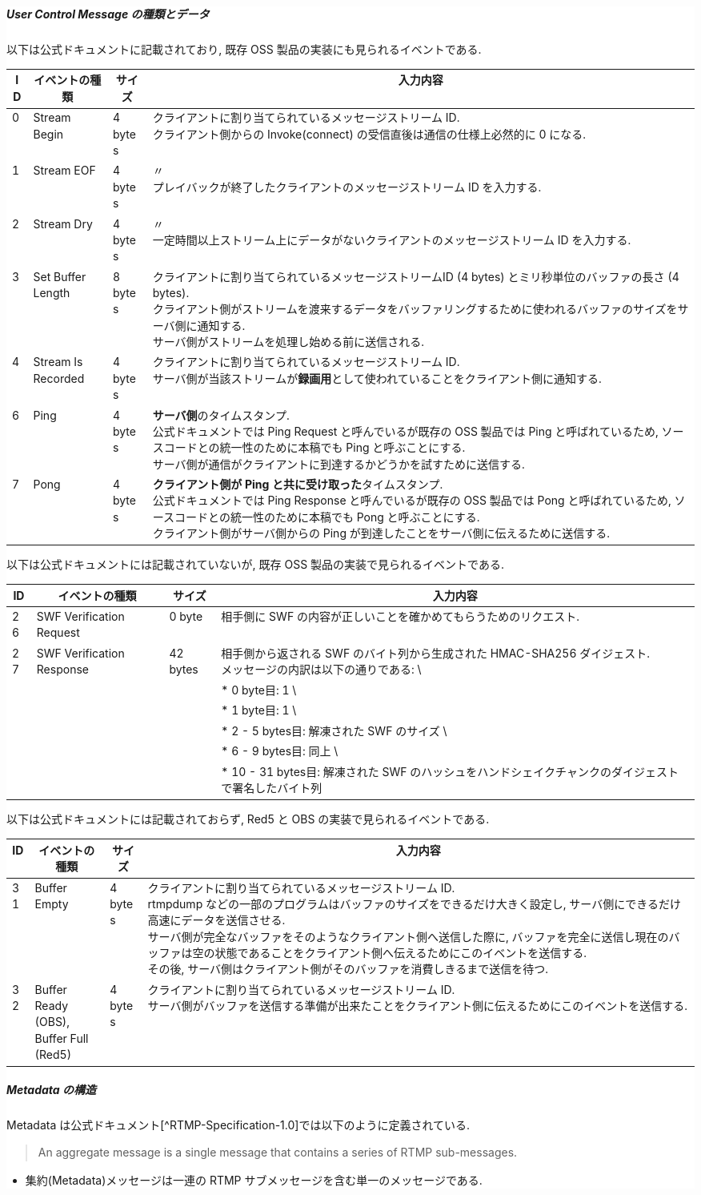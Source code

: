 ##### User Control Message の種類とデータ

以下は公式ドキュメントに記載されており, 既存 OSS 製品の実装にも見られるイベントである.

|ID|イベントの種類|サイズ|入力内容|
|-|-|-|-|
|0|Stream Begin|4 bytes|クライアントに割り当てられているメッセージストリーム ID.<br>クライアント側からの Invoke(connect) の受信直後は通信の仕様上必然的に 0 になる.|
|1|Stream EOF|4 bytes|〃<br>プレイバックが終了したクライアントのメッセージストリーム ID を入力する.|
|2|Stream Dry|4 bytes|〃<br>一定時間以上ストリーム上にデータがないクライアントのメッセージストリーム ID を入力する.|
|3|Set Buffer Length|8 bytes|クライアントに割り当てられているメッセージストリームID (4 bytes) とミリ秒単位のバッファの長さ (4 bytes).<br>クライアント側がストリームを渡来するデータをバッファリングするために使われるバッファのサイズをサーバ側に通知する.<br>サーバ側がストリームを処理し始める前に送信される.|
|4|Stream Is Recorded|4 bytes|クライアントに割り当てられているメッセージストリーム ID.<br>サーバ側が当該ストリームが**録画用**として使われていることをクライアント側に通知する.|
|6|Ping|4 bytes|**サーバ側**のタイムスタンプ.<br>公式ドキュメントでは Ping Request と呼んでいるが既存の OSS 製品では Ping と呼ばれているため, ソースコードとの統一性のために本稿でも Ping と呼ぶことにする.<br>サーバ側が通信がクライアントに到達するかどうかを試すために送信する.|
|7|Pong|4 bytes|**クライアント側が Ping と共に受け取った**タイムスタンプ.<br>公式ドキュメントでは Ping Response と呼んでいるが既存の OSS 製品では Pong と呼ばれているため, ソースコードとの統一性のために本稿でも Pong と呼ぶことにする.<br>クライアント側がサーバ側からの Ping が到達したことをサーバ側に伝えるために送信する.|

以下は公式ドキュメントには記載されていないが, 既存 OSS 製品の実装で見られるイベントである.

|ID|イベントの種類|サイズ|入力内容|
|-|-|-|-|
|26|SWF Verification Request|0 byte|相手側に SWF の内容が正しいことを確かめてもらうためのリクエスト.|
|27|SWF Verification Response|42 bytes|相手側から返される SWF のバイト列から生成された HMAC-SHA256 ダイジェスト.<br>メッセージの内訳は以下の通りである:  \
|||| * 0 byte目: 1  \
|||| * 1 byte目: 1  \
|||| * 2 - 5 bytes目: 解凍された SWF のサイズ  \
|||| * 6 - 9 bytes目: 同上  \
|||| * 10 - 31 bytes目: 解凍された SWF のハッシュをハンドシェイクチャンクのダイジェストで署名したバイト列|

以下は公式ドキュメントには記載されておらず, Red5 と OBS の実装で見られるイベントである.

|ID|イベントの種類|サイズ|入力内容|
|-|-|-|-|
|31|Buffer Empty|4 bytes|クライアントに割り当てられているメッセージストリーム ID.<br>rtmpdump などの一部のプログラムはバッファのサイズをできるだけ大きく設定し, サーバ側にできるだけ高速にデータを送信させる.<br>サーバ側が完全なバッファをそのようなクライアント側へ送信した際に, バッファを完全に送信し現在のバッファは空の状態であることをクライアント側へ伝えるためにこのイベントを送信する.<br>その後, サーバ側はクライアント側がそのバッファを消費しきるまで送信を待つ.|
|32|Buffer Ready (OBS),<br>Buffer Full (Red5)|4 bytes|クライアントに割り当てられているメッセージストリーム ID.<br>サーバ側がバッファを送信する準備が出来たことをクライアント側に伝えるためにこのイベントを送信する.|

##### Metadata の構造

Metadata は公式ドキュメント[^RTMP-Specification-1.0]では以下のように定義されている.

> An aggregate message is a single message that contains a series of RTMP sub-messages.

* 集約(Metadata)メッセージは一連の RTMP サブメッセージを含む単一のメッセージである.
